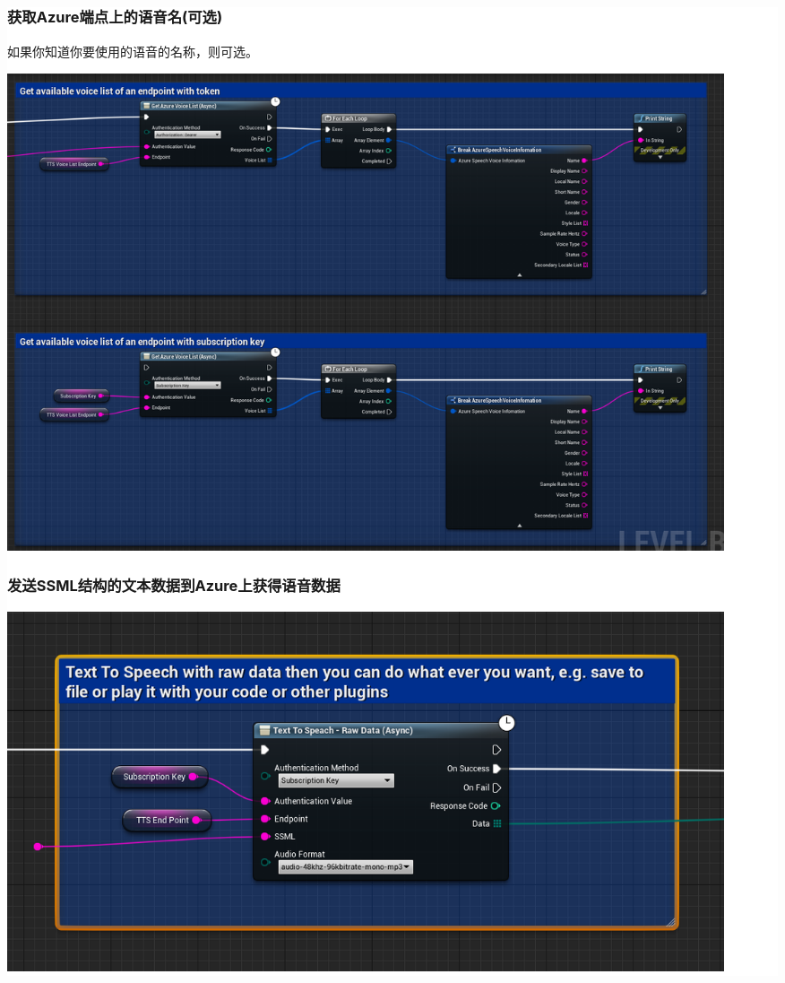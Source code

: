### 获取Azure端点上的语音名(可选)
如果你知道你要使用的语音的名称，则可选。

<img src="Resources/get_voicelist.png" width="800" />

### 发送SSML结构的文本数据到Azure上获得语音数据
<img src="Resources/tts.png" width="800" />

